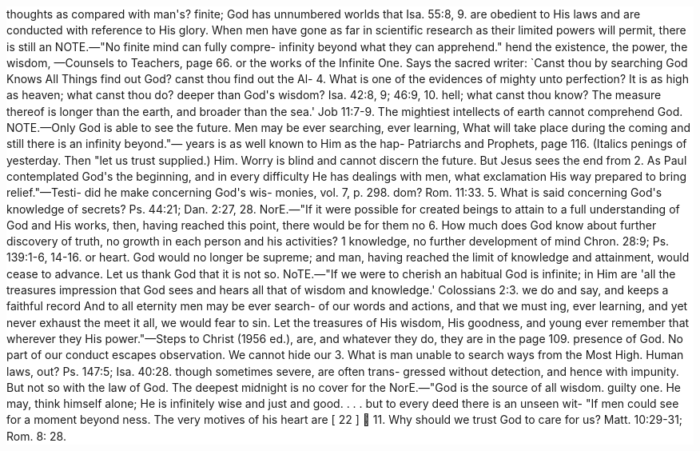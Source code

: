 thoughts as compared with man's?                  finite; God has unnumbered worlds that
Isa. 55:8, 9.                                     are obedient to His laws and are conducted
                                                  with reference to His glory. When men have
                                                  gone as far in scientific research as their
                                                  limited powers will permit, there is still an
  NOTE.—"No finite mind can fully compre-         infinity beyond what they can apprehend."
hend the existence, the power, the wisdom,        —Counsels to Teachers, page 66.
or the works of the Infinite One. Says the
sacred writer: `Canst thou by searching                  God Knows All Things
find out God? canst thou find out the Al-          4. What is one of the evidences of
mighty unto perfection? It is as high as
heaven; what canst thou do? deeper than           God's wisdom? Isa. 42:8, 9; 46:9, 10.
hell; what canst thou know? The measure
thereof is longer than the earth, and broader
than the sea.' Job 11:7-9. The mightiest
intellects of earth cannot comprehend God.          NOTE.—Only God is able to see the future.
Men may be ever searching, ever learning,         What will take place during the coming
and still there is an infinity beyond."—          years is as well known to Him as the hap-
Patriarchs and Prophets, page 116. (Italics       penings of yesterday. Then "let us trust
supplied.)                                        Him. Worry is blind and cannot discern
                                                  the future. But Jesus sees the end from
  2. As Paul contemplated God's                   the beginning, and in every difficulty He has
dealings with men, what exclamation               His way prepared to bring relief."—Testi-
did he make concerning God's wis-                 monies, vol. 7, p. 298.
dom? Rom. 11:33.                                    5. What is said concerning God's
                                                  knowledge of secrets? Ps. 44:21;
                                                  Dan. 2:27, 28.
   NorE.—"If it were possible for created
beings to attain to a full understanding of
God and His works, then, having reached
this point, there would be for them no              6. How much does God know about
further discovery of truth, no growth in          each person and his activities? 1
knowledge, no further development of mind         Chron. 28:9; Ps. 139:1-6, 14-16.
or heart. God would no longer be supreme;
and man, having reached the limit of
knowledge and attainment, would cease to
advance. Let us thank God that it is not so.        NoTE.—"If we were to cherish an habitual
God is infinite; in Him are 'all the treasures    impression that God sees and hears all that
of wisdom and knowledge.' Colossians 2:3.         we do and say, and keeps a faithful record
And to all eternity men may be ever search-       of our words and actions, and that we must
ing, ever learning, and yet never exhaust the     meet it all, we would fear to sin. Let the
treasures of His wisdom, His goodness, and        young ever remember that wherever they
His power."—Steps to Christ (1956 ed.),           are, and whatever they do, they are in the
page 109.                                         presence of God. No part of our conduct
                                                  escapes observation. We cannot hide our
  3. What is man unable to search                 ways from the Most High. Human laws,
out? Ps. 147:5; Isa. 40:28.                       though sometimes severe, are often trans-
                                                  gressed without detection, and hence with
                                                  impunity. But not so with the law of God.
                                                  The deepest midnight is no cover for the
 NorE.—"God is the source of all wisdom.          guilty one. He may, think himself alone;
He is infinitely wise and just and good. . . .    but to every deed there is an unseen wit-
 "If men could see for a moment beyond            ness. The very motives of his heart are
                                             [ 22 ]
                                                 11. Why should we trust God to
                                               care for us? Matt. 10:29-31; Rom. 8:
                                               28.
